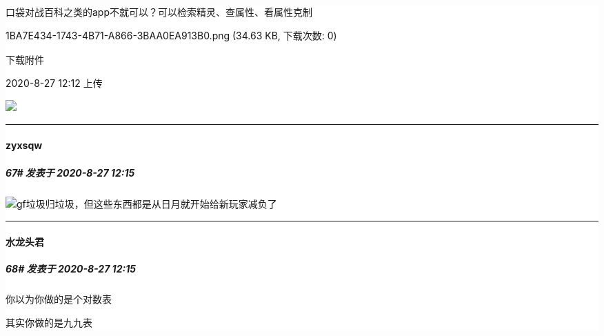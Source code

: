 


口袋对战百科之类的app不就可以？可以检索精灵、查属性、看属性克制






1BA7E434-1743-4B71-A866-3BAA0EA913B0.png
(34.63 KB, 下载次数: 0)




下载附件


2020-8-27 12:12 上传









<img src="https://img.saraba1st.com/forum/202008/27/121221dzh0mo2vem5rprvh.png" referrerpolicy="no-referrer">












-----

####  zyxsqw  
##### 67#       发表于 2020-8-27 12:15



<img src="https://static.saraba1st.com/image/smiley/face2017/037.png" referrerpolicy="no-referrer">gf垃圾归垃圾，但这些东西都是从日月就开始给新玩家减负了







-----

####  水龙头君  
##### 68#       发表于 2020-8-27 12:15




你以为你做的是个对数表

其实你做的是九九表






